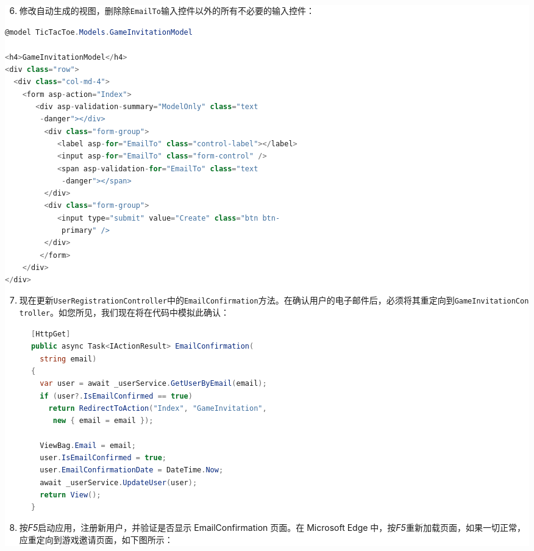6.  修改自动生成的视图，删除除`EmailTo`输入控件以外的所有不必要的输入控件：

```cs
@model TicTacToe.Models.GameInvitationModel 

<h4>GameInvitationModel</h4>
<div class="row">
  <div class="col-md-4">
    <form asp-action="Index">
       <div asp-validation-summary="ModelOnly" class="text
        -danger"></div>            
         <div class="form-group">
            <label asp-for="EmailTo" class="control-label"></label>
            <input asp-for="EmailTo" class="form-control" />
            <span asp-validation-for="EmailTo" class="text
             -danger"></span>
         </div>            
         <div class="form-group">
            <input type="submit" value="Create" class="btn btn-
             primary" />
         </div>
        </form>
    </div>
</div> 
```

7.  现在更新`UserRegistrationController`中的`EmailConfirmation`方法。在确认用户的电子邮件后，必须将其重定向到`GameInvitationController`。如您所见，我们现在将在代码中模拟此确认：

```cs
      [HttpGet] 
      public async Task<IActionResult> EmailConfirmation(
        string email) 
      { 
        var user = await _userService.GetUserByEmail(email); 
        if (user?.IsEmailConfirmed == true) 
          return RedirectToAction("Index", "GameInvitation",
           new { email = email }); 

        ViewBag.Email = email; 
        user.IsEmailConfirmed = true; 
        user.EmailConfirmationDate = DateTime.Now; 
        await _userService.UpdateUser(user); 
        return View(); 
      }
```

8.  按*F5*启动应用，注册新用户，并验证是否显示 EmailConfirmation 页面。在 Microsoft Edge 中，按*F5*重新加载页面，如果一切正常，应重定向到游戏邀请页面，如下图所示：
